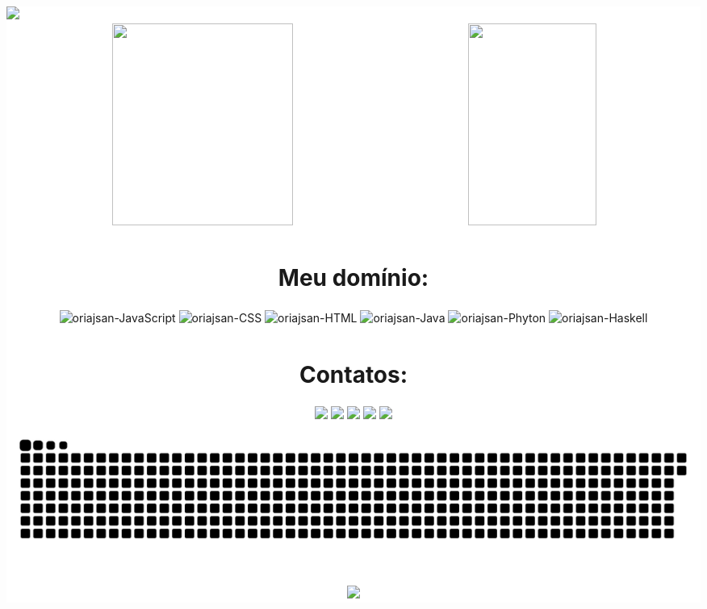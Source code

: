 <img width=100% src="https://capsule-render.vercel.app/api?type=waving&color=4d8fda&height=180&section=header&text=Olá!%20Eu%20sou%20o%20Jairo%20Santana&fontSize=60&fontColor=c3d0d9"/>

<div align="center">  
  <img width="51%" height="250px" src="https://github-readme-stats.vercel.app/api?username=oriajsan&show_icons=true&count_private=true&hide_border=true&theme=github_dark&icon_color=4d8fda" PAT_1/> 
  <img width="43%" height="250px" src="https://github-readme-stats.vercel.app/api/top-langs/?username=oriajsan&layout=compact&hide_border=true&theme=github_dark" PAT_1/>
</div>



<div align="center">
<div style="display: inline_block">
  <h1>Meu domínio:</h1>
  <img align="center" alt="oriajsan-JavaScript" height="30" width="40" src="https://raw.githubusercontent.com/devicons/devicon/master/icons/javascript/javascript-original.svg">
  <img align="center" alt="oriajsan-CSS" height="30" width="40" src="https://raw.githubusercontent.com/devicons/devicon/master/icons/css3/css3-original.svg">
  <img align="center" alt="oriajsan-HTML" height="30" width="40" src="https://raw.githubusercontent.com/devicons/devicon/master/icons/html5/html5-original.svg">
  <img align="center" alt="oriajsan-Java" height="30" width="40" src="https://raw.githubusercontent.com/devicons/devicon/1119b9f84c0290e0f0b38982099a2bd027a48bf1/icons/java/java-original.svg">
  <img align="center" alt="oriajsan-Phyton" height="30" width="40" src="https://raw.githubusercontent.com/devicons/devicon/master/icons/python/python-original.svg">
  <img align="center" alt="oriajsan-Haskell" height="30" width="40" src="https://raw.githubusercontent.com/devicons/devicon/master/icons/haskell/haskell-original.svg">
  <p></p>
  
  <h1>Contatos:</h1>
  <a href="https://instagram.com/oriajsan" target="_blank"><img src="https://img.shields.io/badge/-Instagram-%23E4405F?style=for-the-badge&logo=instagram&logoColor=white" target="_blank"></a>
  <a href= "mailto:jairosd01101@gmail.com"><img src="https://img.shields.io/badge/Gmail-D14836?style=for-the-badge&logo=gmail&logoColor=white" target="_blank"></a>
  <a href="https://wa.me/5575998447430" target="_blank"><img src="https://img.shields.io/badge/WhatsApp-25D366?style=for-the-badge&logo=whatsapp&logoColor=white" target="_blank"></a>
  <a href="https://t.me/Oriajsan" target="_blank"><img src="https://img.shields.io/badge/Telegram-2CA5E0?style=for-the-badge&logo=telegram&logoColor=white target=_blank"></a>
  <a href="https://www.linkedin.com/in/jairosan/" target="_blank"><img src="https://img.shields.io/badge/-LinkedIn-%230077B5?style=for-the-badge&logo=linkedin&logoColor=white" target="_blank"></a>

  <img width="100%" height="195px" src="https://github.com/oriajsan/oriajsan/blob/output/github-contribution-grid-snake.svg" /> 

  <img width=100% src="https://capsule-render.vercel.app/api?type=waving&color=4d8fda&height=160&section=footer"/>
</div>
</div>
